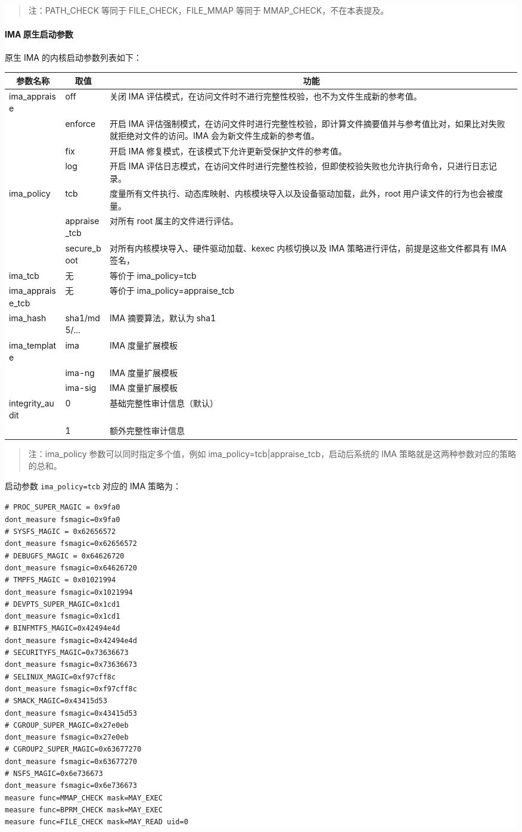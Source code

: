 > 注：PATH_CHECK 等同于 FILE_CHECK，FILE_MMAP 等同于 MMAP_CHECK，不在本表提及。

#### IMA 原生启动参数

原生 IMA 的内核启动参数列表如下：

| 参数名称         | 取值         | 功能                                                         |
| ---------------- | ------------ | ------------------------------------------------------------ |
| ima_appraise     | off          | 关闭 IMA 评估模式，在访问文件时不进行完整性校验，也不为文件生成新的参考值。 |
|                  | enforce      | 开启 IMA 评估强制模式，在访问文件时进行完整性校验，即计算文件摘要值并与参考值比对，如果比对失败就拒绝对文件的访问。IMA 会为新文件生成新的参考值。 |
|                  | fix          | 开启 IMA 修复模式，在该模式下允许更新受保护文件的参考值。    |
|                  | log          | 开启 IMA 评估日志模式，在访问文件时进行完整性校验，但即使校验失败也允许执行命令，只进行日志记录。 |
| ima_policy       | tcb          | 度量所有文件执行、动态库映射、内核模块导入以及设备驱动加载，此外，root 用户读文件的行为也会被度量。 |
|                  | appraise_tcb | 对所有 root 属主的文件进行评估。                             |
|                  | secure_boot  | 对所有内核模块导入、硬件驱动加载、kexec 内核切换以及 IMA 策略进行评估，前提是这些文件都具有 IMA 签名， |
| ima_tcb          | 无           | 等价于 ima_policy=tcb                                        |
| ima_appraise_tcb | 无           | 等价于 ima_policy=appraise_tcb                               |
| ima_hash         | sha1/md5/... | IMA 摘要算法，默认为 sha1                                    |
| ima_template     | ima          | IMA 度量扩展模板                                             |
|                  | ima-ng       | IMA 度量扩展模板                                             |
|                  | ima-sig      | IMA 度量扩展模板                                             |
| integrity_audit  | 0            | 基础完整性审计信息（默认）                                   |
|                  | 1            | 额外完整性审计信息                                           |

> 注：ima_policy 参数可以同时指定多个值，例如 ima_policy=tcb|appraise_tcb，启动后系统的 IMA 策略就是这两种参数对应的策略的总和。

启动参数 `ima_policy=tcb` 对应的 IMA 策略为：

```
# PROC_SUPER_MAGIC = 0x9fa0
dont_measure fsmagic=0x9fa0
# SYSFS_MAGIC = 0x62656572
dont_measure fsmagic=0x62656572
# DEBUGFS_MAGIC = 0x64626720
dont_measure fsmagic=0x64626720
# TMPFS_MAGIC = 0x01021994
dont_measure fsmagic=0x1021994
# DEVPTS_SUPER_MAGIC=0x1cd1
dont_measure fsmagic=0x1cd1
# BINFMTFS_MAGIC=0x42494e4d
dont_measure fsmagic=0x42494e4d
# SECURITYFS_MAGIC=0x73636673
dont_measure fsmagic=0x73636673
# SELINUX_MAGIC=0xf97cff8c
dont_measure fsmagic=0xf97cff8c
# SMACK_MAGIC=0x43415d53
dont_measure fsmagic=0x43415d53
# CGROUP_SUPER_MAGIC=0x27e0eb
dont_measure fsmagic=0x27e0eb
# CGROUP2_SUPER_MAGIC=0x63677270
dont_measure fsmagic=0x63677270
# NSFS_MAGIC=0x6e736673
dont_measure fsmagic=0x6e736673 
measure func=MMAP_CHECK mask=MAY_EXEC 
measure func=BPRM_CHECK mask=MAY_EXEC 
measure func=FILE_CHECK mask=MAY_READ uid=0 
```